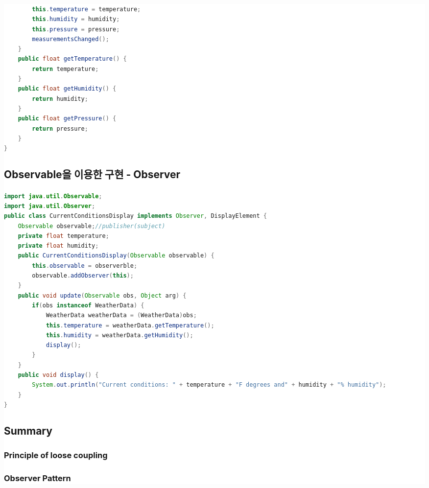 ```java
        this.temperature = temperature;
        this.humidity = humidity;
        this.pressure = pressure;
        measurementsChanged();
    }
    public float getTemperature() {
        return temperature;
    }
    public float getHumidity() {
        return humidity;
    }
    public float getPressure() {
        return pressure;
    }
}
```

## Observable을 이용한 구현 - Observer

```java
import java.util.Observable;
import java.util.Observer;
public class CurrentConditionsDisplay implements Observer, DisplayElement {
    Observable observable;//publisher(subject)
    private float temperature;
    private float humidity;
    public CurrentConditionsDisplay(Observable observable) {
        this.observable = observerble;
        observable.addObserver(this);
    }
    public void update(Observable obs, Object arg) {
        if(obs instanceof WeatherData) {
            WeatherData weatherData = (WeatherData)obs;
            this.temperature = weatherData.getTemperature();
            this.humidity = weatherData.getHumidity();
            display();
        }
    }
    public void display() {
        System.out.println("Current conditions: " + temperature + "F degrees and" + humidity + "% humidity");
    }
}
```

## Summary

### Principle of loose coupling

### Observer Pattern
